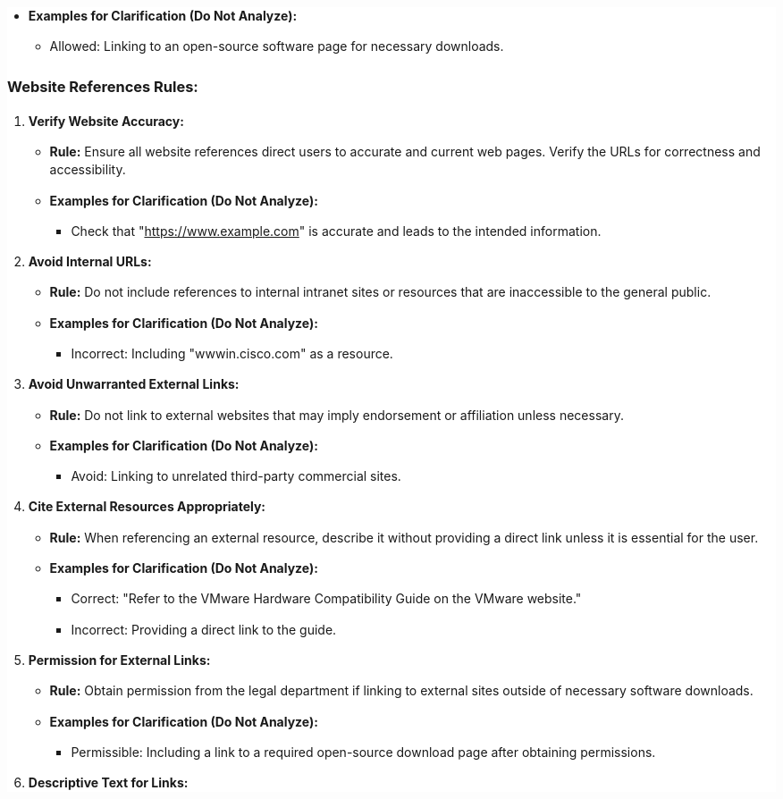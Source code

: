    - **Examples for Clarification (Do Not Analyze):**

     - Allowed: Linking to an open-source software page for necessary downloads.

### Website References Rules:

1. **Verify Website Accuracy:**

   - **Rule:** Ensure all website references direct users to accurate and current web pages. Verify the URLs for correctness and accessibility.

   - **Examples for Clarification (Do Not Analyze):**

     - Check that "https://www.example.com" is accurate and leads to the intended information.

 

2. **Avoid Internal URLs:**

   - **Rule:** Do not include references to internal intranet sites or resources that are inaccessible to the general public.

   - **Examples for Clarification (Do Not Analyze):**

     - Incorrect: Including "wwwin.cisco.com" as a resource.

 

3. **Avoid Unwarranted External Links:**

   - **Rule:** Do not link to external websites that may imply endorsement or affiliation unless necessary.

   - **Examples for Clarification (Do Not Analyze):**

     - Avoid: Linking to unrelated third-party commercial sites.

 

4. **Cite External Resources Appropriately:**

   - **Rule:** When referencing an external resource, describe it without providing a direct link unless it is essential for the user.

   - **Examples for Clarification (Do Not Analyze):**

     - Correct: "Refer to the VMware Hardware Compatibility Guide on the VMware website."

     - Incorrect: Providing a direct link to the guide.

 

5. **Permission for External Links:**

   - **Rule:** Obtain permission from the legal department if linking to external sites outside of necessary software downloads.

   - **Examples for Clarification (Do Not Analyze):**

     - Permissible: Including a link to a required open-source download page after obtaining permissions.

 

6. **Descriptive Text for Links:**
